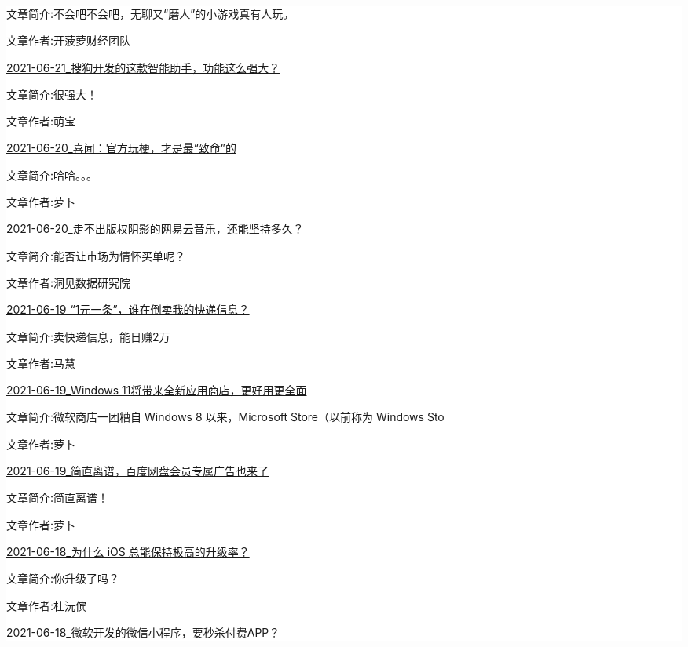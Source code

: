 文章简介:不会吧不会吧，无聊又“磨人”的小游戏真有人玩。

文章作者:开菠萝财经团队

[2021-06-21_搜狗开发的这款智能助手，功能这么强大？](http://mp.weixin.qq.com/s?__biz=MzI2Mzk4MjM4Mg==&mid=2247541211&idx=1&sn=2fa22aad2714a97821d3b5e2609ef1d9&chksm=eab1fd9addc6748c0c2b37550b8abe89571ad6a7e92f0f4b12b747d6d31993d59f9afdf65849&scene=27#wechat_redirect)

文章简介:很强大！

文章作者:萌宝

[2021-06-20_喜闻：官方玩梗，才是最“致命”的](http://mp.weixin.qq.com/s?__biz=MzI2Mzk4MjM4Mg==&mid=2247541174&idx=3&sn=081e7bf384fe748364470b4c88203f8e&chksm=eab1fdf7ddc674e1888a9f8ec2af4c5edc45b58c4a88b541644a3e7f59e1e50df1a3aa567b89&scene=27#wechat_redirect)

文章简介:哈哈。。。

文章作者:萝卜

[2021-06-20_走不出版权阴影的网易云音乐，还能坚持多久？](http://mp.weixin.qq.com/s?__biz=MzI2Mzk4MjM4Mg==&mid=2247541174&idx=1&sn=d8c7061968ad2e614be4583ba5b73548&chksm=eab1fdf7ddc674e16c78f632627abe0ec94550a96e6c668dd9c28d0cf62f2aa7ddd9936e61fa&scene=27#wechat_redirect)

文章简介:能否让市场为情怀买单呢？

文章作者:洞见数据研究院

[2021-06-19_“1元一条”，谁在倒卖我的快递信息？](http://mp.weixin.qq.com/s?__biz=MzI2Mzk4MjM4Mg==&mid=2247541135&idx=2&sn=c937958ede409301a180a19640b506da&chksm=eab1fdceddc674d89d4306131efd3c3cfed886d91867c3560ab69c974891bdf17947655218b1&scene=27#wechat_redirect)

文章简介:卖快递信息，能日赚2万

文章作者:马慧

[2021-06-19_Windows 11将带来全新应用商店，更好用更全面](http://mp.weixin.qq.com/s?__biz=MzI2Mzk4MjM4Mg==&mid=2247541135&idx=3&sn=8aeb632291a5e35ebe0579cbde73a83b&chksm=eab1fdceddc674d87a2b141d9fe6e18ceeae1946d51aae3a2d6f2206a1b11746b6a07bb48958&scene=27#wechat_redirect)

文章简介:微软商店一团糟自 Windows 8 以来，Microsoft Store（以前称为 Windows Sto

文章作者:萝卜

[2021-06-19_简直离谱，百度网盘会员专属广告也来了](http://mp.weixin.qq.com/s?__biz=MzI2Mzk4MjM4Mg==&mid=2247541135&idx=1&sn=e22f0dbeb3873f5836c91b67fd0245c4&chksm=eab1fdceddc674d86b3d10292446786c78723a9beaa3fee8e904d99a4e291cfc498f577d4b1b&scene=27#wechat_redirect)

文章简介:简直离谱！

文章作者:萝卜

[2021-06-18_为什么 iOS 总能保持极高的升级率？](http://mp.weixin.qq.com/s?__biz=MzI2Mzk4MjM4Mg==&mid=2247541086&idx=2&sn=3eb1b7d88dbbbe70d8158d8a9c1aa198&chksm=eab1fd1fddc6740926b373519cd04693b881efda974f9f06ab855c20989b32bb24b9e9d736c0&scene=27#wechat_redirect)

文章简介:你升级了吗？

文章作者:杜沅傧

[2021-06-18_微软开发的微信小程序，要秒杀付费APP？](http://mp.weixin.qq.com/s?__biz=MzI2Mzk4MjM4Mg==&mid=2247541086&idx=1&sn=3bda9921461c2de79be5b0958ba80fb3&chksm=eab1fd1fddc67409b1296e7366afee07e73cac5fc14eb8091330cc0085f9584f167f0a44efa6&scene=27#wechat_redirect)
